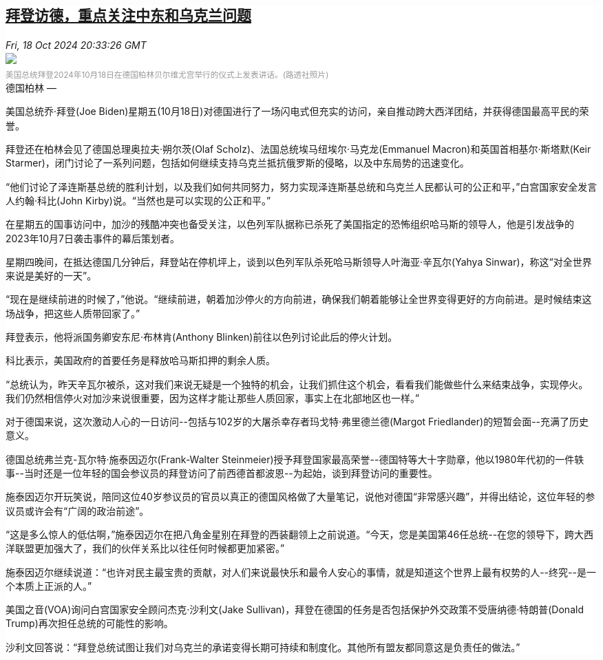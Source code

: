 
[拜登访德，重点关注中东和乌克兰问题](https://www.voachinese.com/a/biden-hits-germany-in-quick-visit-focused-on-middle-east-ukraine-20241018/7827998.html)
------

<div><i>Fri, 18 Oct 2024 20:33:26 GMT</i></div><img src="https://images.weserv.nl?url=gdb.voanews.com/fb219464-71e2-4312-aaa5-6aca991d498d_r1_s_w900.jpg" width="100%"><div><small style="color: #999;">美国总统拜登2024年10月18日在德国柏林贝尔维尤宫举行的仪式上发表讲话。(路透社照片)</small></div>德国柏林 — <p>美国总统乔·拜登(Joe Biden)星期五(10月18日)对德国进行了一场闪电式但充实的访问，亲自推动跨大西洋团结，并获得德国最高平民的荣誉。</p><p>拜登还在柏林会见了德国总理奥拉夫·朔尔茨(Olaf Scholz)、法国总统埃马纽埃尔·马克龙(Emmanuel Macron)和英国首相基尔·斯塔默(Keir Starmer)，闭门讨论了一系列问题，包括如何继续支持乌克兰抵抗俄罗斯的侵略，以及中东局势的迅速变化。</p><p>“他们讨论了泽连斯基总统的胜利计划，以及我们如何共同努力，努力实现泽连斯基总统和乌克兰人民都认可的公正和平，”白宫国家安全发言人约翰·科比(John Kirby)说。“当然也是可以实现的公正和平。”</p><p>在星期五的国事访问中，加沙的残酷冲突也备受关注，以色列军队据称已杀死了美国指定的恐怖组织哈马斯的领导人，他是引发战争的2023年10月7日袭击事件的幕后策划者。</p><p>星期四晚间，在抵达德国几分钟后，拜登站在停机坪上，谈到以色列军队杀死哈马斯领导人叶海亚·辛瓦尔(Yahya Sinwar)，称这“对全世界来说是美好的一天”。</p><p>“现在是继续前进的时候了，”他说。“继续前进，朝着加沙停火的方向前进，确保我们朝着能够让全世界变得更好的方向前进。是时候结束这场战争，把这些人质带回家了。”</p><p>拜登表示，他将派国务卿安东尼·布林肯(Anthony Blinken)前往以色列讨论此后的停火计划。</p><p>科比表示，美国政府的首要任务是释放哈马斯扣押的剩余人质。</p><p>“总统认为，昨天辛瓦尔被杀，这对我们来说无疑是一个独特的机会，让我们抓住这个机会，看看我们能做些什么来结束战争，实现停火。我们仍然相信停火对加沙来说很重要，因为这样才能让那些人质回家，事实上在北部地区也一样。”</p><p>对于德国来说，这次激动人心的一日访问--包括与102岁的大屠杀幸存者玛戈特·弗里德兰德(Margot Friedlander)的短暂会面--充满了历史意义。</p><p>德国总统弗兰克-瓦尔特·施泰因迈尔(Frank-Walter Steinmeier)授予拜登国家最高荣誉--德国特等大十字勋章，他以1980年代初的一件轶事--当时还是一位年轻的国会参议员的拜登访问了前西德首都波恩--为起始，谈到拜登访问的重要性。</p><p>施泰因迈尔开玩笑说，陪同这位40岁参议员的官员以真正的德国风格做了大量笔记，说他对德国“非常感兴趣”，并得出结论，这位年轻的参议员或许会有“广阔的政治前途”。</p><p>“这是多么惊人的低估啊，”施泰因迈尔在把八角金星别在拜登的西装翻领上之前说道。“今天，您是美国第46任总统--在您的领导下，跨大西洋联盟更加强大了，我们的伙伴关系比以往任何时候都更加紧密。”</p><p>施泰因迈尔继续说道：“也许对民主最宝贵的贡献，对人们来说最快乐和最令人安心的事情，就是知道这个世界上最有权势的人--终究--是一个本质上正派的人。”</p><p>美国之音(VOA)询问白宫国家安全顾问杰克·沙利文(Jake Sullivan)，拜登在德国的任务是否包括保护外交政策不受唐纳德·特朗普(Donald Trump)再次担任总统的可能性的影响。</p><p>沙利文回答说：“拜登总统试图让我们对乌克兰的承诺变得长期可持续和制度化。其他所有盟友都同意这是负责任的做法。”</p>
